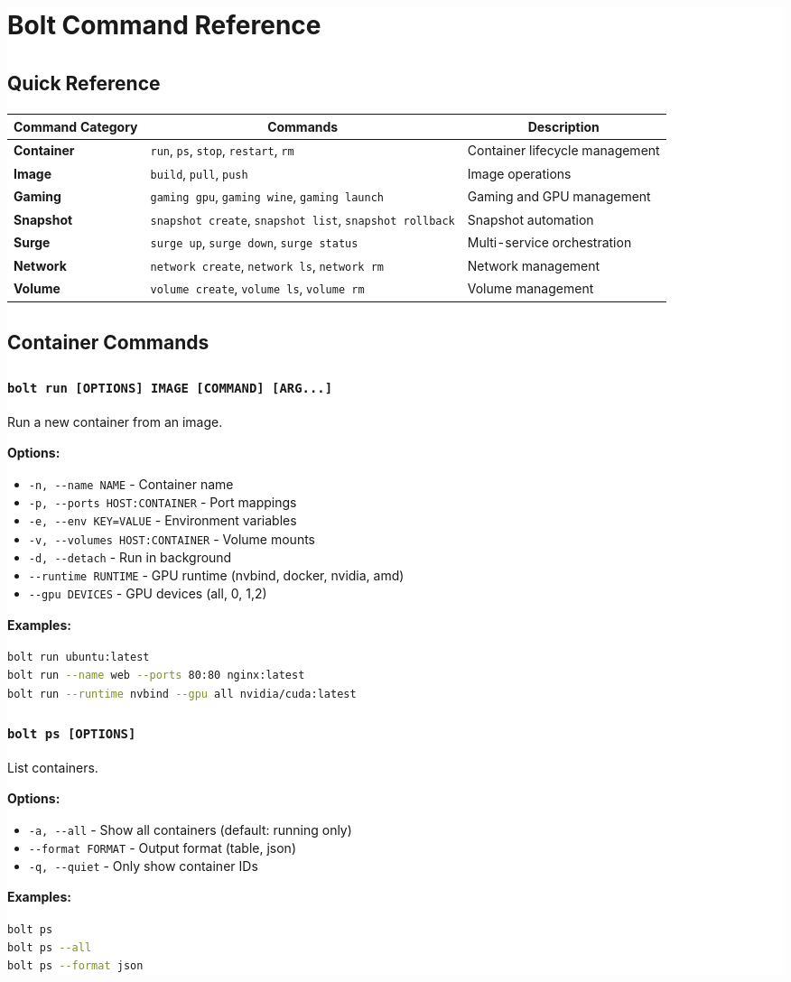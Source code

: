 # Bolt Command Reference

## Quick Reference

| Command Category | Commands | Description |
|-----------------|----------|-------------|
| **Container** | `run`, `ps`, `stop`, `restart`, `rm` | Container lifecycle management |
| **Image** | `build`, `pull`, `push` | Image operations |
| **Gaming** | `gaming gpu`, `gaming wine`, `gaming launch` | Gaming and GPU management |
| **Snapshot** | `snapshot create`, `snapshot list`, `snapshot rollback` | Snapshot automation |
| **Surge** | `surge up`, `surge down`, `surge status` | Multi-service orchestration |
| **Network** | `network create`, `network ls`, `network rm` | Network management |
| **Volume** | `volume create`, `volume ls`, `volume rm` | Volume management |

## Container Commands

### `bolt run [OPTIONS] IMAGE [COMMAND] [ARG...]`
Run a new container from an image.

**Options:**
- `-n, --name NAME` - Container name
- `-p, --ports HOST:CONTAINER` - Port mappings
- `-e, --env KEY=VALUE` - Environment variables
- `-v, --volumes HOST:CONTAINER` - Volume mounts
- `-d, --detach` - Run in background
- `--runtime RUNTIME` - GPU runtime (nvbind, docker, nvidia, amd)
- `--gpu DEVICES` - GPU devices (all, 0, 1,2)

**Examples:**
```bash
bolt run ubuntu:latest
bolt run --name web --ports 80:80 nginx:latest
bolt run --runtime nvbind --gpu all nvidia/cuda:latest
```

### `bolt ps [OPTIONS]`
List containers.

**Options:**
- `-a, --all` - Show all containers (default: running only)
- `--format FORMAT` - Output format (table, json)
- `-q, --quiet` - Only show container IDs

**Examples:**
```bash
bolt ps
bolt ps --all
bolt ps --format json
```
